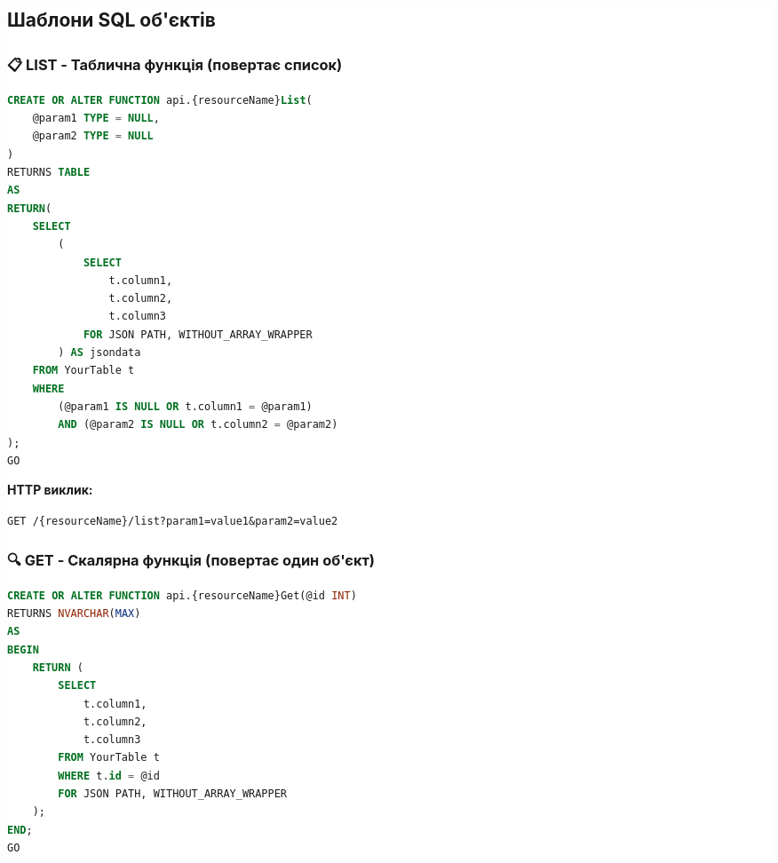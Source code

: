 ## Шаблони SQL об'єктів

### 📋 LIST - Таблична функція (повертає список)

```sql
CREATE OR ALTER FUNCTION api.{resourceName}List(
    @param1 TYPE = NULL,
    @param2 TYPE = NULL
)
RETURNS TABLE
AS
RETURN(
    SELECT 
        (
            SELECT 
                t.column1,
                t.column2,
                t.column3
            FOR JSON PATH, WITHOUT_ARRAY_WRAPPER
        ) AS jsondata
    FROM YourTable t
    WHERE 
        (@param1 IS NULL OR t.column1 = @param1)
        AND (@param2 IS NULL OR t.column2 = @param2)
);
GO
```

**HTTP виклик:**
```
GET /{resourceName}/list?param1=value1&param2=value2
```

### 🔍 GET - Скалярна функція (повертає один об'єкт)

```sql
CREATE OR ALTER FUNCTION api.{resourceName}Get(@id INT)
RETURNS NVARCHAR(MAX)
AS
BEGIN
    RETURN (
        SELECT 
            t.column1,
            t.column2,
            t.column3
        FROM YourTable t
        WHERE t.id = @id
        FOR JSON PATH, WITHOUT_ARRAY_WRAPPER
    );
END;
GO
```
